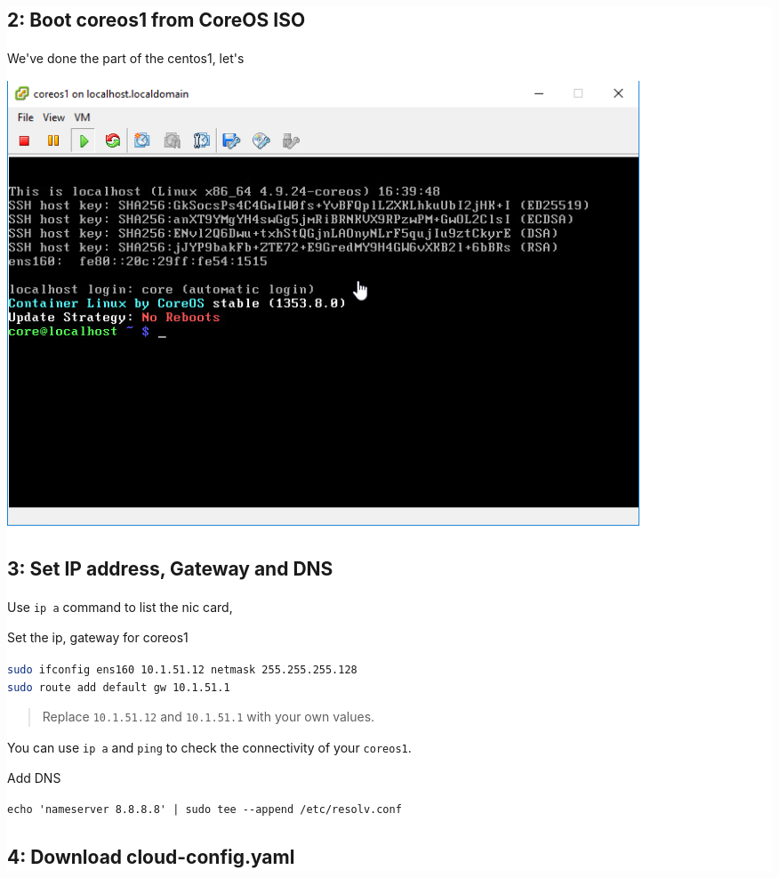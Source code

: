 
## 2: Boot coreos1 from CoreOS ISO

We've done the part of the centos1, let's 

<img src="images/1/coreos_iso.png" Height="500">

## 3: Set IP address, Gateway and DNS

Use `ip a` command to list the nic card,

Set the ip, gateway for coreos1

```bash
sudo ifconfig ens160 10.1.51.12 netmask 255.255.255.128
sudo route add default gw 10.1.51.1
```

> Replace `10.1.51.12` and `10.1.51.1` with your own values.

You can use `ip a` and `ping` to check the connectivity of your `coreos1`.

Add DNS

```
echo 'nameserver 8.8.8.8' | sudo tee --append /etc/resolv.conf
```
## 4: Download cloud-config.yaml
